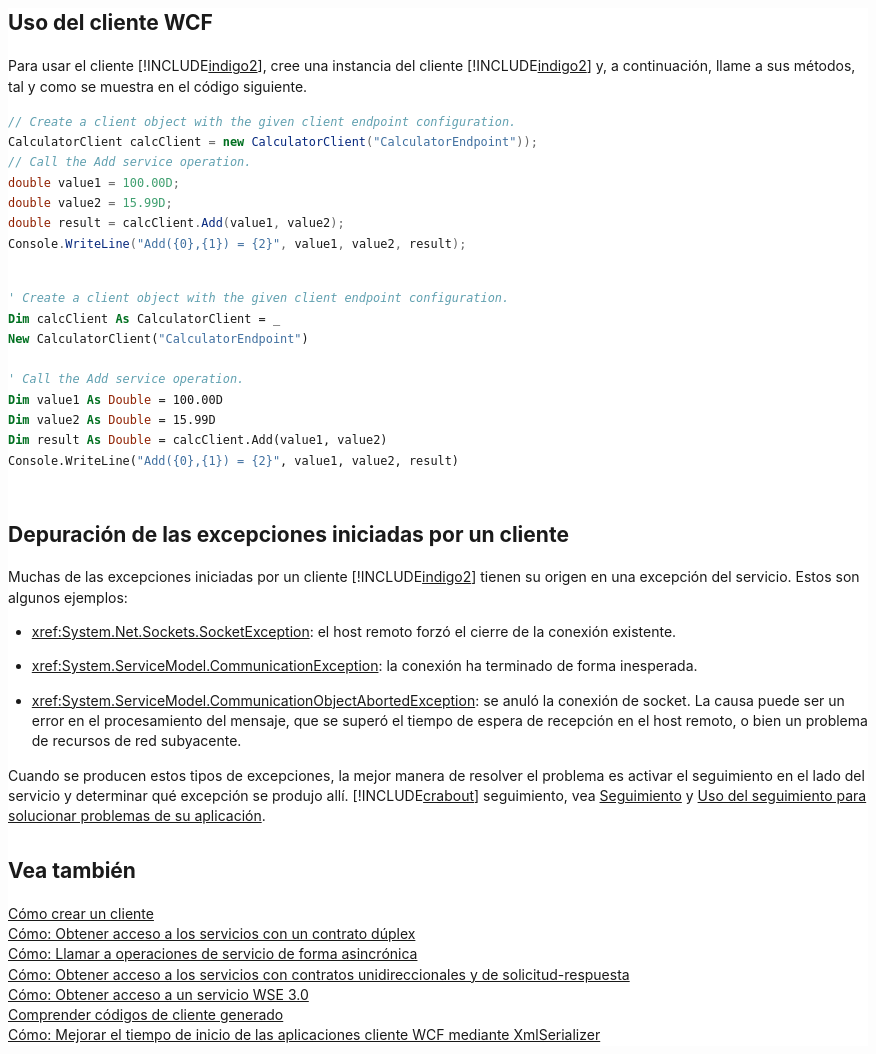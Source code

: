 ## Uso del cliente WCF  
 Para usar el cliente [!INCLUDE[indigo2](../../../includes/indigo2-md.md)], cree una instancia del cliente [!INCLUDE[indigo2](../../../includes/indigo2-md.md)] y, a continuación, llame a sus métodos, tal y como se muestra en el código siguiente.  
  
```csharp  
// Create a client object with the given client endpoint configuration.  
CalculatorClient calcClient = new CalculatorClient("CalculatorEndpoint"));  
// Call the Add service operation.  
double value1 = 100.00D;  
double value2 = 15.99D;  
double result = calcClient.Add(value1, value2);  
Console.WriteLine("Add({0},{1}) = {2}", value1, value2, result);  
  
```  
  
```vb  
' Create a client object with the given client endpoint configuration.  
Dim calcClient As CalculatorClient = _  
New CalculatorClient("CalculatorEndpoint")  
  
' Call the Add service operation.  
Dim value1 As Double = 100.00D  
Dim value2 As Double = 15.99D  
Dim result As Double = calcClient.Add(value1, value2)  
Console.WriteLine("Add({0},{1}) = {2}", value1, value2, result)  
  
```  
  
## Depuración de las excepciones iniciadas por un cliente  
 Muchas de las excepciones iniciadas por un cliente [!INCLUDE[indigo2](../../../includes/indigo2-md.md)] tienen su origen en una excepción del servicio.  Estos son algunos ejemplos:  
  
-   <xref:System.Net.Sockets.SocketException>: el host remoto forzó el cierre de la conexión existente.  
  
-   <xref:System.ServiceModel.CommunicationException>: la conexión ha terminado de forma inesperada.  
  
-   <xref:System.ServiceModel.CommunicationObjectAbortedException>: se anuló la conexión de socket.  La causa puede ser un error en el procesamiento del mensaje, que se superó el tiempo de espera de recepción en el host remoto, o bien un problema de recursos de red subyacente.  
  
 Cuando se producen estos tipos de excepciones, la mejor manera de resolver el problema es activar el seguimiento en el lado del servicio y determinar qué excepción se produjo allí.  [!INCLUDE[crabout](../../../includes/crabout-md.md)] seguimiento, vea [Seguimiento](../../../docs/framework/wcf/diagnostics/tracing/index.md) y [Uso del seguimiento para solucionar problemas de su aplicación](../../../docs/framework/wcf/diagnostics/tracing/using-tracing-to-troubleshoot-your-application.md).  
  
## Vea también  
 [Cómo crear un cliente](../../../docs/framework/wcf/how-to-create-a-wcf-client.md)   
 [Cómo: Obtener acceso a los servicios con un contrato dúplex](../../../docs/framework/wcf/feature-details/how-to-access-services-with-a-duplex-contract.md)   
 [Cómo: Llamar a operaciones de servicio de forma asincrónica](../../../docs/framework/wcf/feature-details/how-to-call-wcf-service-operations-asynchronously.md)   
 [Cómo: Obtener acceso a los servicios con contratos unidireccionales y de solicitud\-respuesta](../../../docs/framework/wcf/feature-details/how-to-access-wcf-services-with-one-way-and-request-reply-contracts.md)   
 [Cómo: Obtener acceso a un servicio WSE 3.0](../../../docs/framework/wcf/feature-details/how-to-access-a-wse-3-0-service-with-a-wcf-client.md)   
 [Comprender códigos de cliente generado](../../../docs/framework/wcf/feature-details/understanding-generated-client-code.md)   
 [Cómo: Mejorar el tiempo de inicio de las aplicaciones cliente WCF mediante XmlSerializer](../../../docs/framework/wcf/feature-details/startup-time-of-wcf-client-applications-using-the-xmlserializer.md)   